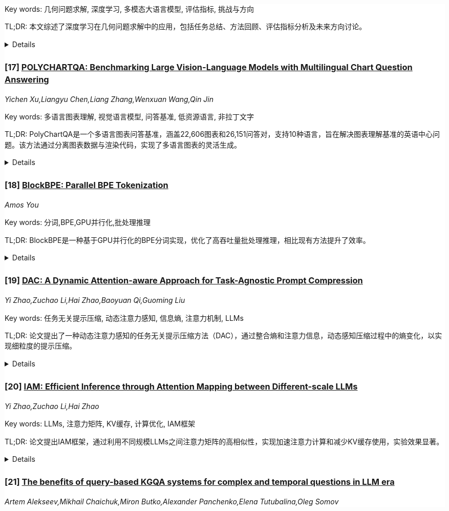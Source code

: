 Key words: 几何问题求解, 深度学习, 多模态大语言模型, 评估指标, 挑战与方向

TL;DR: 本文综述了深度学习在几何问题求解中的应用，包括任务总结、方法回顾、评估指标分析及未来方向讨论。

<details><summary>Details</summary></details>


### [17] [POLYCHARTQA: Benchmarking Large Vision-Language Models with Multilingual Chart Question Answering](https://arxiv.org/abs/2507.11939)
*Yichen Xu,Liangyu Chen,Liang Zhang,Wenxuan Wang,Qin Jin*

Key words: 多语言图表理解, 视觉语言模型, 问答基准, 低资源语言, 非拉丁文字

TL;DR: PolyChartQA是一个多语言图表问答基准，涵盖22,606图表和26,151问答对，支持10种语言，旨在解决图表理解基准的英语中心问题。该方法通过分离图表数据与渲染代码，实现了多语言图表的灵活生成。

<details><summary>Details</summary></details>


### [18] [BlockBPE: Parallel BPE Tokenization](https://arxiv.org/abs/2507.11941)
*Amos You*

Key words: 分词,BPE,GPU并行化,批处理推理

TL;DR: BlockBPE是一种基于GPU并行化的BPE分词实现，优化了高吞吐量批处理推理，相比现有方法提升了效率。

<details><summary>Details</summary></details>


### [19] [DAC: A Dynamic Attention-aware Approach for Task-Agnostic Prompt Compression](https://arxiv.org/abs/2507.11942)
*Yi Zhao,Zuchao Li,Hai Zhao,Baoyuan Qi,Guoming Liu*

Key words: 任务无关提示压缩, 动态注意力感知, 信息熵, 注意力机制, LLMs

TL;DR: 论文提出了一种动态注意力感知的任务无关提示压缩方法（DAC），通过整合熵和注意力信息，动态感知压缩过程中的熵变化，以实现细粒度的提示压缩。

<details><summary>Details</summary></details>


### [20] [IAM: Efficient Inference through Attention Mapping between Different-scale LLMs](https://arxiv.org/abs/2507.11953)
*Yi Zhao,Zuchao Li,Hai Zhao*

Key words: LLMs, 注意力矩阵, KV缓存, 计算优化, IAM框架

TL;DR: 论文提出IAM框架，通过利用不同规模LLMs之间注意力矩阵的高相似性，实现加速注意力计算和减少KV缓存使用，实验效果显著。

<details><summary>Details</summary></details>


### [21] [The benefits of query-based KGQA systems for complex and temporal questions in LLM era](https://arxiv.org/abs/2507.11954)
*Artem Alekseev,Mikhail Chaichuk,Miron Butko,Alexander Panchenko,Elena Tutubalina,Oleg Somov*
